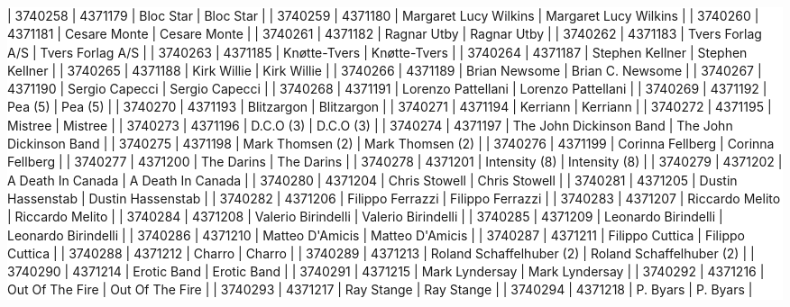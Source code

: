 | 3740258 | 4371179 | Bloc Star | Bloc Star |
| 3740259 | 4371180 | Margaret Lucy Wilkins | Margaret Lucy Wilkins |
| 3740260 | 4371181 | Cesare Monte | Cesare Monte |
| 3740261 | 4371182 | Ragnar Utby | Ragnar Utby |
| 3740262 | 4371183 | Tvers Forlag A/S | Tvers Forlag A/S |
| 3740263 | 4371185 | Knøtte-Tvers | Knøtte-Tvers |
| 3740264 | 4371187 | Stephen Kellner | Stephen Kellner |
| 3740265 | 4371188 | Kirk Willie | Kirk Willie |
| 3740266 | 4371189 | Brian Newsome | Brian C. Newsome |
| 3740267 | 4371190 | Sergio Capecci | Sergio Capecci |
| 3740268 | 4371191 | Lorenzo Pattellani | Lorenzo Pattellani |
| 3740269 | 4371192 | Pea (5) | Pea (5) |
| 3740270 | 4371193 | Blitzargon | Blitzargon |
| 3740271 | 4371194 | Kerriann | Kerriann |
| 3740272 | 4371195 | Mistree | Mistree |
| 3740273 | 4371196 | D.C.O (3) | D.C.O (3) |
| 3740274 | 4371197 | The John Dickinson Band | The John Dickinson Band |
| 3740275 | 4371198 | Mark Thomsen (2) | Mark Thomsen (2) |
| 3740276 | 4371199 | Corinna Fellberg | Corinna Fellberg |
| 3740277 | 4371200 | The Darins | The Darins |
| 3740278 | 4371201 | Intensity (8) | Intensity (8) |
| 3740279 | 4371202 | A Death In Canada | A Death In Canada |
| 3740280 | 4371204 | Chris Stowell | Chris Stowell |
| 3740281 | 4371205 | Dustin Hassenstab | Dustin Hassenstab |
| 3740282 | 4371206 | Filippo Ferrazzi | Filippo Ferrazzi |
| 3740283 | 4371207 | Riccardo Melito | Riccardo Melito |
| 3740284 | 4371208 | Valerio Birindelli | Valerio Birindelli |
| 3740285 | 4371209 | Leonardo Birindelli | Leonardo Birindelli |
| 3740286 | 4371210 | Matteo D'Amicis | Matteo D'Amicis |
| 3740287 | 4371211 | Filippo Cuttica | Filippo Cuttica |
| 3740288 | 4371212 | Charro | Charro |
| 3740289 | 4371213 | Roland Schaffelhuber (2) | Roland Schaffelhuber (2) |
| 3740290 | 4371214 | Erotic Band | Erotic Band |
| 3740291 | 4371215 | Mark Lyndersay | Mark Lyndersay |
| 3740292 | 4371216 | Out Of The Fire | Out Of The Fire |
| 3740293 | 4371217 | Ray Stange | Ray Stange |
| 3740294 | 4371218 | P. Byars | P. Byars |